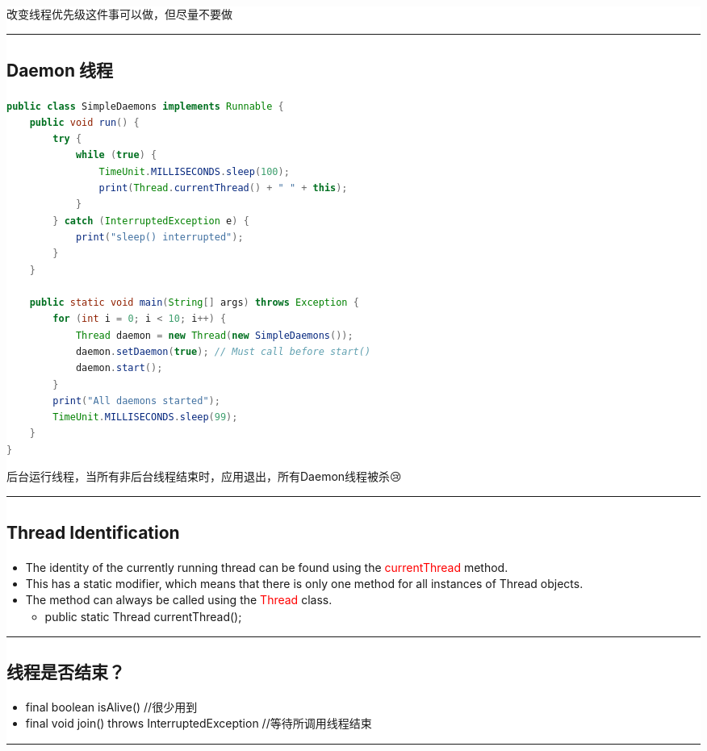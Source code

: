 改变线程优先级这件事可以做，但尽量不要做

---


## Daemon 线程

``` java
public class SimpleDaemons implements Runnable {
    public void run() {
        try {
            while (true) {
                TimeUnit.MILLISECONDS.sleep(100);
                print(Thread.currentThread() + " " + this);
            }
        } catch (InterruptedException e) {
            print("sleep() interrupted");
        }
    }

    public static void main(String[] args) throws Exception {
        for (int i = 0; i < 10; i++) {
            Thread daemon = new Thread(new SimpleDaemons());
            daemon.setDaemon(true); // Must call before start()
            daemon.start();
        }
        print("All daemons started");
        TimeUnit.MILLISECONDS.sleep(99);
    }
}
```

后台运行线程，当所有非后台线程结束时，应用退出，所有Daemon线程被杀😢

---

## Thread Identification

- The identity of the currently running thread can be found using the <font color="red">currentThread</font> method.
- This has a static modifier, which means that there is only one method for all instances of Thread objects.
- The method can always be called using the <font color="red">Thread</font> class.
  +  public static Thread currentThread();



---

## 线程是否结束？

-  final boolean isAlive()  //很少用到
-  final void join() throws InterruptedException  //等待所调用线程结束

---